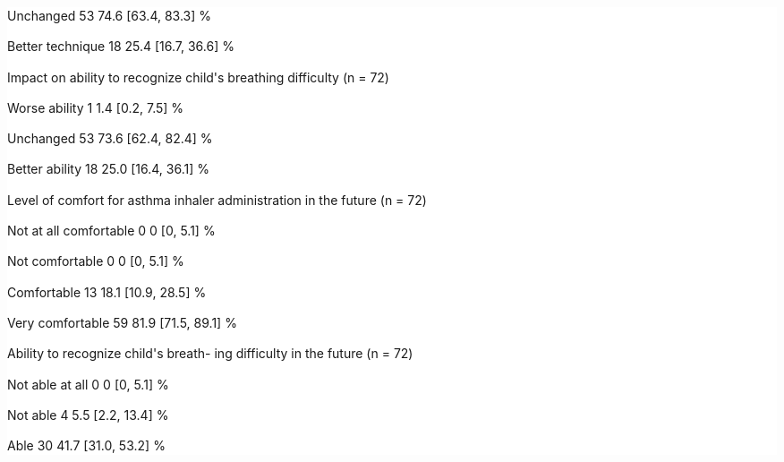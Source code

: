 Unchanged 
53 
74.6 [63.4, 83.3] % 

Better technique 
18 
25.4 [16.7, 36.6] % 

Impact on ability to recognize 
child's breathing difficulty (n = 72) 

Worse ability 
1 
1.4 [0.2, 7.5] % 

Unchanged 
53 
73.6 [62.4, 82.4] % 

Better ability 
18 
25.0 [16.4, 36.1] % 

Level of comfort for asthma inhaler 
administration in the future 
(n = 72) 

Not at all comfortable 
0 
0 [0, 5.1] % 

Not comfortable 
0 
0 [0, 5.1] % 

Comfortable 
13 
18.1 [10.9, 28.5] % 

Very comfortable 
59 
81.9 [71.5, 89.1] % 

Ability to recognize child's breath-
ing difficulty in the future (n = 72) 

Not able at all 
0 
0 [0, 5.1] % 

Not able 
4 
5.5 [2.2, 13.4] % 

Able 
30 
41.7 [31.0, 53.2] % 
